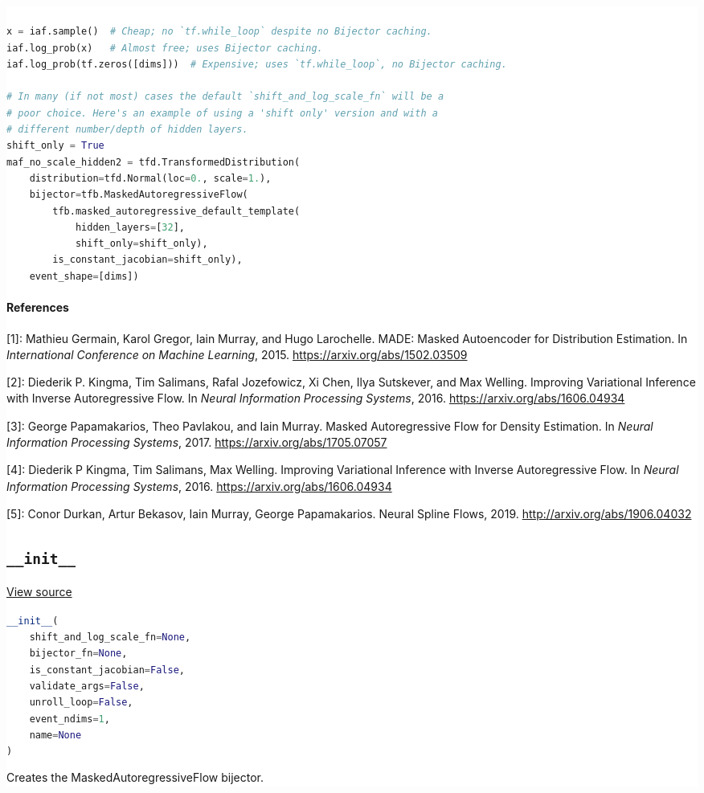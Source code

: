 ```python

x = iaf.sample()  # Cheap; no `tf.while_loop` despite no Bijector caching.
iaf.log_prob(x)   # Almost free; uses Bijector caching.
iaf.log_prob(tf.zeros([dims]))  # Expensive; uses `tf.while_loop`, no Bijector caching.

# In many (if not most) cases the default `shift_and_log_scale_fn` will be a
# poor choice. Here's an example of using a 'shift only' version and with a
# different number/depth of hidden layers.
shift_only = True
maf_no_scale_hidden2 = tfd.TransformedDistribution(
    distribution=tfd.Normal(loc=0., scale=1.),
    bijector=tfb.MaskedAutoregressiveFlow(
        tfb.masked_autoregressive_default_template(
            hidden_layers=[32],
            shift_only=shift_only),
        is_constant_jacobian=shift_only),
    event_shape=[dims])
```

#### References

[1]: Mathieu Germain, Karol Gregor, Iain Murray, and Hugo Larochelle. MADE:
     Masked Autoencoder for Distribution Estimation. In _International
     Conference on Machine Learning_, 2015. https://arxiv.org/abs/1502.03509

[2]: Diederik P. Kingma, Tim Salimans, Rafal Jozefowicz, Xi Chen, Ilya
     Sutskever, and Max Welling. Improving Variational Inference with Inverse
     Autoregressive Flow. In _Neural Information Processing Systems_, 2016.
     https://arxiv.org/abs/1606.04934

[3]: George Papamakarios, Theo Pavlakou, and Iain Murray. Masked
     Autoregressive Flow for Density Estimation. In _Neural Information
     Processing Systems_, 2017. https://arxiv.org/abs/1705.07057

[4]: Diederik P Kingma, Tim Salimans, Max Welling. Improving Variational
     Inference with Inverse Autoregressive Flow. In _Neural Information
     Processing Systems_, 2016. https://arxiv.org/abs/1606.04934

[5]: Conor Durkan, Artur Bekasov, Iain Murray, George Papamakarios. Neural
     Spline Flows, 2019. http://arxiv.org/abs/1906.04032

<h2 id="__init__"><code>__init__</code></h2>

<a target="_blank" href="https://github.com/tensorflow/probability/blob/master/tensorflow_probability/python/bijectors/masked_autoregressive.py">View source</a>

``` python
__init__(
    shift_and_log_scale_fn=None,
    bijector_fn=None,
    is_constant_jacobian=False,
    validate_args=False,
    unroll_loop=False,
    event_ndims=1,
    name=None
)
```

Creates the MaskedAutoregressiveFlow bijector.
